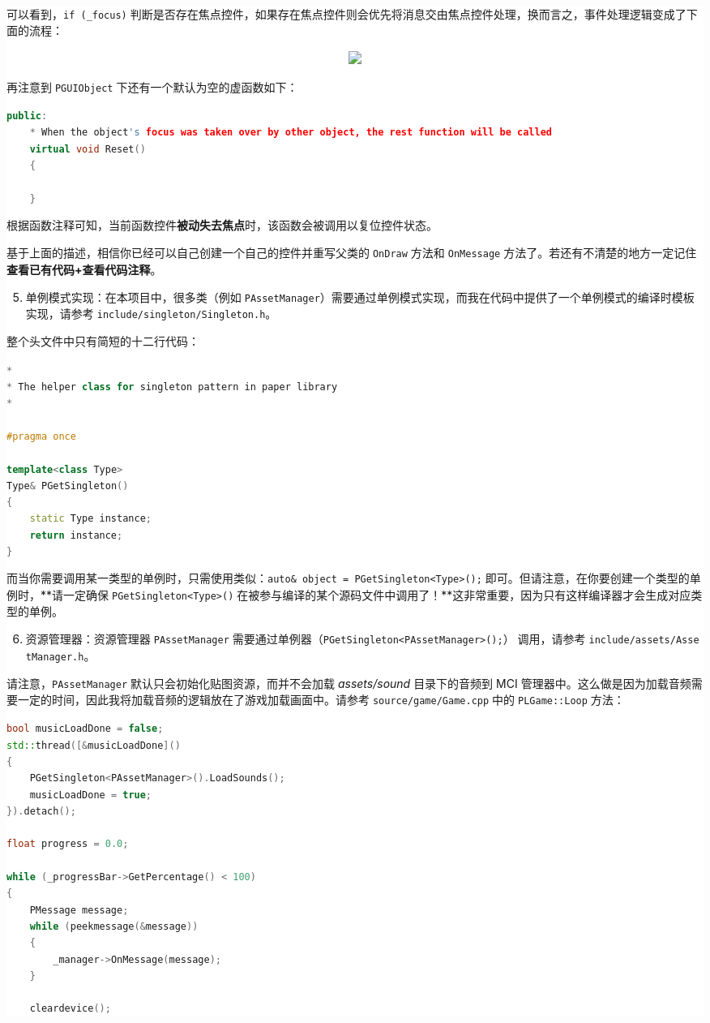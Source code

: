 可以看到，`if (_focus)` 判断是否存在焦点控件，如果存在焦点控件则会优先将消息交由焦点控件处理，换而言之，事件处理逻辑变成了下面的流程：

<div align="center">
    <img src="./README/UI-focus-diagram.png">
</div>


再注意到 `PGUIObject` 下还有一个默认为空的虚函数如下：

```cpp
public:
    * When the object's focus was taken over by other object, the rest function will be called
    virtual void Reset()
    {
        
    }
```

根据函数注释可知，当前函数控件**被动失去焦点**时，该函数会被调用以复位控件状态。

基于上面的描述，相信你已经可以自己创建一个自己的控件并重写父类的 `OnDraw` 方法和 `OnMessage` 方法了。若还有不清楚的地方一定记住**查看已有代码+查看代码注释**。

5. 单例模式实现：在本项目中，很多类（例如 `PAssetManager`）需要通过单例模式实现，而我在代码中提供了一个单例模式的编译时模板实现，请参考 `include/singleton/Singleton.h`。

整个头文件中只有简短的十二行代码：
```cpp
* 
* The helper class for singleton pattern in paper library
* 

#pragma once

template<class Type>
Type& PGetSingleton()
{
    static Type instance;
    return instance;
}
```

而当你需要调用某一类型的单例时，只需使用类似：`auto& object = PGetSingleton<Type>();` 即可。但请注意，在你要创建一个类型的单例时，**请一定确保 `PGetSingleton<Type>()` 在被参与编译的某个源码文件中调用了！**这非常重要，因为只有这样编译器才会生成对应类型的单例。

6. 资源管理器：资源管理器 `PAssetManager` 需要通过单例器（`PGetSingleton<PAssetManager>();`） 调用，请参考 `include/assets/AssetManager.h`。

请注意，`PAssetManager` 默认只会初始化贴图资源，而并不会加载 *assets/sound* 目录下的音频到 MCI 管理器中。这么做是因为加载音频需要一定的时间，因此我将加载音频的逻辑放在了游戏加载画面中。请参考 `source/game/Game.cpp` 中的 `PLGame::Loop` 方法：

```Cpp
bool musicLoadDone = false;
std::thread([&musicLoadDone]()
{
    PGetSingleton<PAssetManager>().LoadSounds();
    musicLoadDone = true;
}).detach();

float progress = 0.0;

while (_progressBar->GetPercentage() < 100)
{
    PMessage message;
    while (peekmessage(&message))
    {
        _manager->OnMessage(message);
    }
        
    cleardevice();
```